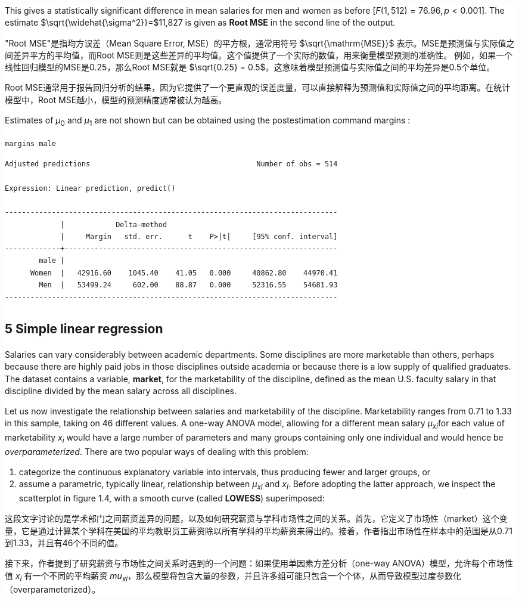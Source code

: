 This gives a statistically significant difference in mean salaries for men and women as before $[F(1,512)=76.96,p<0.001]$. The estimate $\sqrt{\widehat{\sigma^2}}=\$11,827 is given as **Root MSE** in the second line of the output.

"Root MSE"是指均方误差（Mean Square Error, MSE）的平方根，通常用符号 $\sqrt{\mathrm{MSE}}$ 表示。MSE是预测值与实际值之间差异平方的平均值，而Root MSE则是这些差异的平均值。这个值提供了一个实际的数值，用来衡量模型预测的准确性。
例如，如果一个线性回归模型的MSE是0.25，那么Root MSE就是 $\sqrt{0.25} = 0.5$。这意味着模型预测值与实际值之间的平均差异是0.5个单位。

Root MSE通常用于报告回归分析的结果，因为它提供了一个更直观的误差度量，可以直接解释为预测值和实际值之间的平均距离。在统计模型中，Root MSE越小，模型的预测精度通常被认为越高。

Estimates of $\mu_0$ and $\mu_1$ are not shown but can be obtained using the postestimation command margins :

```
margins male
```

    Adjusted predictions                                       Number of obs = 514
    
    Expression: Linear prediction, predict()
    
    ------------------------------------------------------------------------------
                 |            Delta-method
                 |     Margin   std. err.      t    P>|t|     [95% conf. interval]
    -------------+----------------------------------------------------------------
            male |
          Women  |   42916.60    1045.40    41.05   0.000     40862.80    44970.41
            Men  |   53499.24     602.00    88.87   0.000     52316.55    54681.93
    ------------------------------------------------------------------------------

## 5 Simple linear regression

Salaries can vary considerably between academic departments. Some disciplines are more marketable than others, perhaps because there are highly paid jobs in those disciplines outside academia or because there is a low supply of qualified graduates. The dataset contains a variable, **market**, for the marketability of the discipline, defined as the mean U.S. faculty salary in that discipline divided by the mean salary across all disciplines.

Let us now investigate the relationship between salaries and marketability of the discipline. Marketability ranges from 0.71 to 1.33 in this sample, taking on 46 different values. A one-way ANOVA model, allowing for a different mean salary $\mu_{xi}$for each value of marketability $x_i$ would have a large number of parameters and many groups containing only one individual and would hence be *overparameterized*. There are two popular ways of dealing with this problem: 
1) categorize the continuous explanatory variable into intervals, thus producing fewer and larger groups, or 
2) assume a parametric, typically linear, relationship between $\mu_{xi}$ and $x_i$. Before adopting the latter approach, we inspect the scatterplot in figure 1.4, with a smooth curve (called **LOWESS**) superimposed:

这段文字讨论的是学术部门之间薪资差异的问题，以及如何研究薪资与学科市场性之间的关系。首先，它定义了市场性（market）这个变量，它是通过计算某个学科在美国的平均教职员工薪资除以所有学科的平均薪资来得出的。接着，作者指出市场性在样本中的范围是从0.71到1.33，并且有46个不同的值。

接下来，作者提到了研究薪资与市场性之间关系时遇到的一个问题：如果使用单因素方差分析（one-way ANOVA）模型，允许每个市场性值 $x_i$ 有一个不同的平均薪资 $mu_{xi}$，那么模型将包含大量的参数，并且许多组可能只包含一个个体，从而导致模型过度参数化（overparameterized）。
